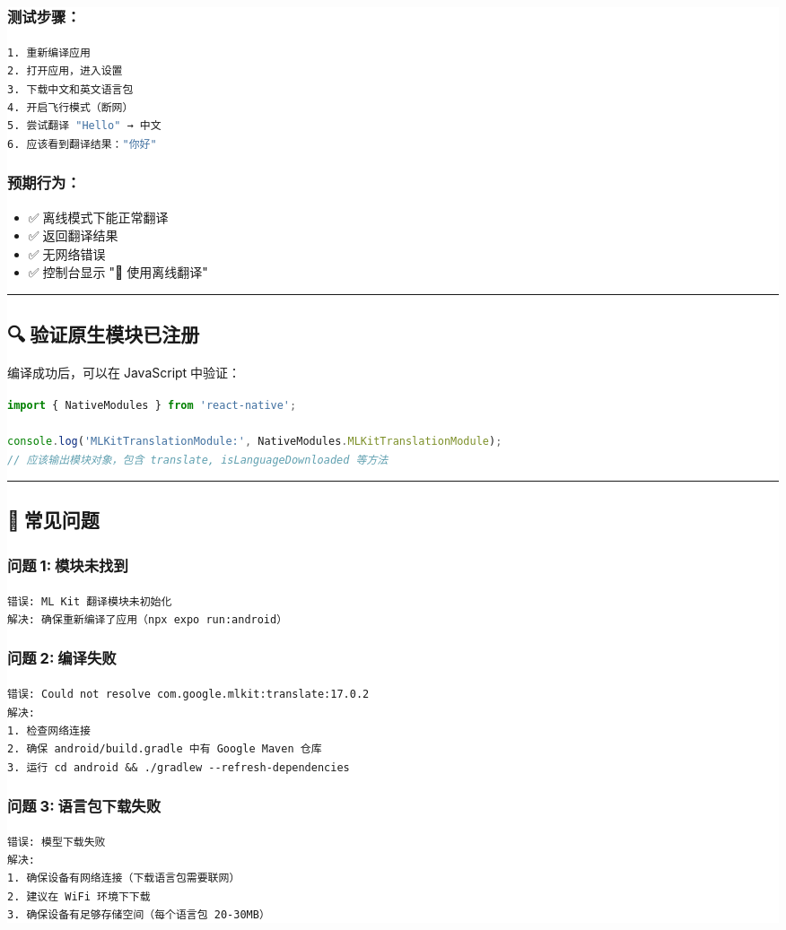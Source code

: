 ### **测试步骤：**
```bash
1. 重新编译应用
2. 打开应用，进入设置
3. 下载中文和英文语言包
4. 开启飞行模式（断网）
5. 尝试翻译 "Hello" → 中文
6. 应该看到翻译结果："你好"
```

### **预期行为：**
- ✅ 离线模式下能正常翻译
- ✅ 返回翻译结果
- ✅ 无网络错误
- ✅ 控制台显示 "📱 使用离线翻译"

---

## 🔍 **验证原生模块已注册**

编译成功后，可以在 JavaScript 中验证：

```javascript
import { NativeModules } from 'react-native';

console.log('MLKitTranslationModule:', NativeModules.MLKitTranslationModule);
// 应该输出模块对象，包含 translate, isLanguageDownloaded 等方法
```

---

## 🐛 **常见问题**

### **问题 1: 模块未找到**
```
错误: ML Kit 翻译模块未初始化
解决: 确保重新编译了应用（npx expo run:android）
```

### **问题 2: 编译失败**
```
错误: Could not resolve com.google.mlkit:translate:17.0.2
解决: 
1. 检查网络连接
2. 确保 android/build.gradle 中有 Google Maven 仓库
3. 运行 cd android && ./gradlew --refresh-dependencies
```

### **问题 3: 语言包下载失败**
```
错误: 模型下载失败
解决:
1. 确保设备有网络连接（下载语言包需要联网）
2. 建议在 WiFi 环境下下载
3. 确保设备有足够存储空间（每个语言包 20-30MB）
```

